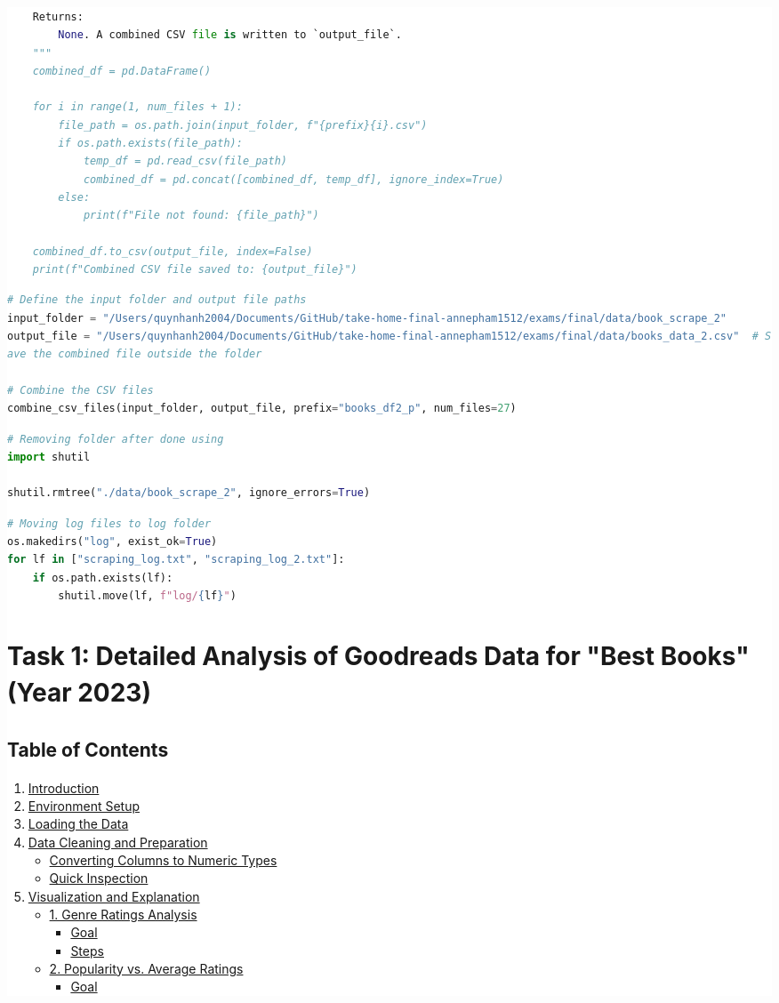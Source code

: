 ```python
    Returns:
        None. A combined CSV file is written to `output_file`.
    """
    combined_df = pd.DataFrame()

    for i in range(1, num_files + 1):
        file_path = os.path.join(input_folder, f"{prefix}{i}.csv")
        if os.path.exists(file_path):
            temp_df = pd.read_csv(file_path)
            combined_df = pd.concat([combined_df, temp_df], ignore_index=True)
        else:
            print(f"File not found: {file_path}")

    combined_df.to_csv(output_file, index=False)
    print(f"Combined CSV file saved to: {output_file}")

```


```python
# Define the input folder and output file paths
input_folder = "/Users/quynhanh2004/Documents/GitHub/take-home-final-annepham1512/exams/final/data/book_scrape_2" 
output_file = "/Users/quynhanh2004/Documents/GitHub/take-home-final-annepham1512/exams/final/data/books_data_2.csv"  # Save the combined file outside the folder

# Combine the CSV files
combine_csv_files(input_folder, output_file, prefix="books_df2_p", num_files=27)

```


```python
# Removing folder after done using
import shutil

shutil.rmtree("./data/book_scrape_2", ignore_errors=True)

```


```python
# Moving log files to log folder
os.makedirs("log", exist_ok=True)
for lf in ["scraping_log.txt", "scraping_log_2.txt"]:
    if os.path.exists(lf):
        shutil.move(lf, f"log/{lf}")
```

# **Task 1: Detailed Analysis of Goodreads Data for "Best Books" (Year 2023)**

## Table of Contents
1. [Introduction](#introduction)
2. [Environment Setup](#environment-setup)
3. [Loading the Data](#loading-data)
4. [Data Cleaning and Preparation](#data-cleaning)
   - [Converting Columns to Numeric Types](#converting-columns)
   - [Quick Inspection](#quick-inspection)
5. [Visualization and Explanation](#analysis-tasks)
   - [1. Genre Ratings Analysis](#genre-ratings-analysis)
     - [Goal](#goal-genre)
     - [Steps](#steps-genre)
   - [2. Popularity vs. Average Ratings](#popularity-vs-ratings)
     - [Goal](#goal-popularity)